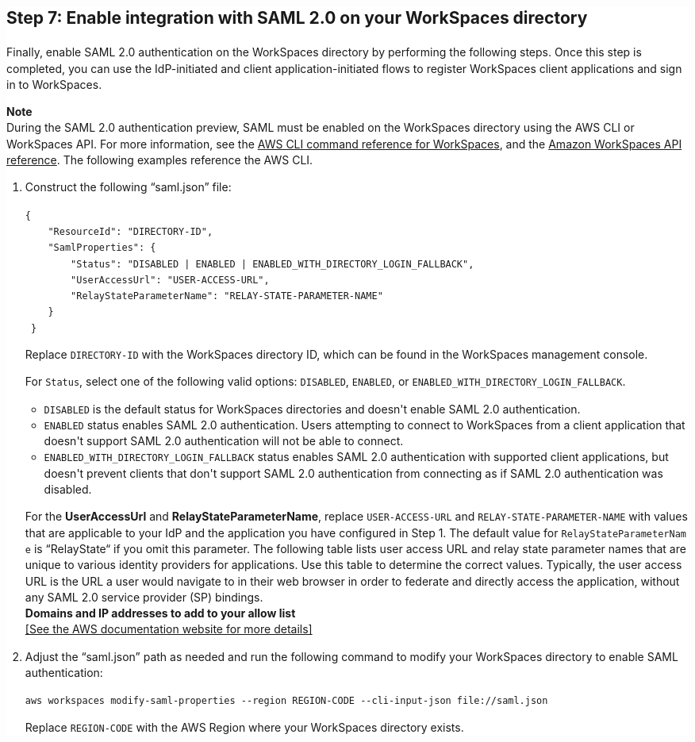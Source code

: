 ## Step 7: Enable integration with SAML 2\.0 on your WorkSpaces directory<a name="enable-integration-saml"></a>

Finally, enable SAML 2\.0 authentication on the WorkSpaces directory by performing the following steps\. Once this step is completed, you can use the IdP\-initiated and client application\-initiated flows to register WorkSpaces client applications and sign in to WorkSpaces\.

**Note**  
During the SAML 2\.0 authentication preview, SAML must be enabled on the WorkSpaces directory using the AWS CLI or WorkSpaces API\. For more information, see the [AWS CLI command reference for WorkSpaces](https://awscli.amazonaws.com/v2/documentation/api/latest/reference/workspaces/index.html#cli-aws-workspaces), and the [Amazon WorkSpaces API reference](https://docs.aws.amazon.com/workspaces/latest/api/welcome.html)\. The following examples reference the AWS CLI\.

1. Construct the following “saml\.json” file:

   ```
   {
       "ResourceId": "DIRECTORY-ID",
       "SamlProperties": {
           "Status": "DISABLED | ENABLED | ENABLED_WITH_DIRECTORY_LOGIN_FALLBACK",
           "UserAccessUrl": "USER-ACCESS-URL",
           "RelayStateParameterName": "RELAY-STATE-PARAMETER-NAME"
       }
    }
   ```

   Replace `DIRECTORY-ID` with the WorkSpaces directory ID, which can be found in the WorkSpaces management console\.

   For `Status`, select one of the following valid options: `DISABLED`, `ENABLED`, or `ENABLED_WITH_DIRECTORY_LOGIN_FALLBACK`\.
   + `DISABLED` is the default status for WorkSpaces directories and doesn't enable SAML 2\.0 authentication\.
   + `ENABLED` status enables SAML 2\.0 authentication\. Users attempting to connect to WorkSpaces from a client application that doesn't support SAML 2\.0 authentication will not be able to connect\.
   + `ENABLED_WITH_DIRECTORY_LOGIN_FALLBACK` status enables SAML 2\.0 authentication with supported client applications, but doesn't prevent clients that don't support SAML 2\.0 authentication from connecting as if SAML 2\.0 authentication was disabled\.

   For the **UserAccessUrl** and **RelayStateParameterName**, replace `USER-ACCESS-URL` and `RELAY-STATE-PARAMETER-NAME` with values that are applicable to your IdP and the application you have configured in Step 1\. The default value for `RelayStateParameterName` is “RelayState“ if you omit this parameter\. The following table lists user access URL and relay state parameter names that are unique to various identity providers for applications\. Use this table to determine the correct values\. Typically, the user access URL is the URL a user would navigate to in their web browser in order to federate and directly access the application, without any SAML 2\.0 service provider \(SP\) bindings\.  
**Domains and IP addresses to add to your allow list**    
[\[See the AWS documentation website for more details\]](http://docs.aws.amazon.com/workspaces/latest/adminguide/setting-up-saml.html)

1. Adjust the “saml\.json” path as needed and run the following command to modify your WorkSpaces directory to enable SAML authentication:

   ```
   aws workspaces modify-saml-properties --region REGION-CODE --cli-input-json file://saml.json
   ```

   Replace `REGION-CODE` with the AWS Region where your WorkSpaces directory exists\.